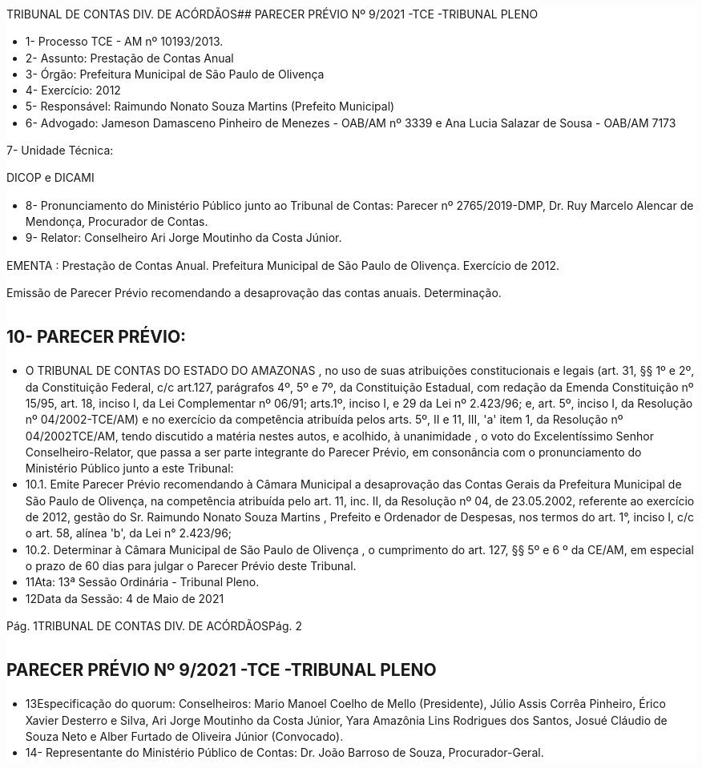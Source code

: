 TRIBUNAL DE CONTAS DIV. DE ACÓRDÃOS## PARECER PRÉVIO Nº 9/2021 -TCE -TRIBUNAL PLENO

- 1- Processo TCE - AM nº 10193/2013.
- 2- Assunto: Prestação de Contas Anual
- 3- Órgão: Prefeitura Municipal de São Paulo de Olivença
- 4- Exercício: 2012
- 5- Responsável: Raimundo Nonato Souza Martins (Prefeito Municipal)
- 6- Advogado: Jameson Damasceno Pinheiro de Menezes - OAB/AM nº 3339 e Ana Lucia Salazar de Sousa - OAB/AM 7173

7- Unidade Técnica:

DICOP e DICAMI

- 8- Pronunciamento  do  Ministério  Público  junto  ao  Tribunal  de  Contas: Parecer  nº 2765/2019-DMP,  Dr. Ruy Marcelo Alencar de Mendonça, Procurador de Contas.
- 9- Relator: Conselheiro Ari Jorge Moutinho da Costa Júnior.

EMENTA : Prestação  de  Contas  Anual.  Prefeitura Municipal de São Paulo de Olivença.  Exercício de 2012.

Emissão de Parecer Prévio recomendando a desaprovação das contas anuais. Determinação.

## 10-  PARECER PRÉVIO:

- O  TRIBUNAL  DE  CONTAS  DO  ESTADO  DO  AMAZONAS ,  no  uso  de  suas atribuições constitucionais e legais (art. 31, §§ 1º e 2º, da Constituição Federal, c/c art.127, parágrafos 4º, 5º e 7º, da Constituição Estadual, com redação da Emenda Constituição nº 15/95,  art.  18,  inciso  I,  da  Lei  Complementar  nº  06/91;  arts.1º,  inciso  I,  e  29  da  Lei  nº 2.423/96;  e,  art.  5º,  inciso  I,  da  Resolução  nº  04/2002-TCE/AM)  e  no  exercício  da competência  atribuída  pelos  arts.  5º,  II  e  11,  III,  'a'  item  1,  da  Resolução  nº  04/2002TCE/AM, tendo discutido a matéria nestes autos, e acolhido, à unanimidade ,  o  voto  do Excelentíssimo Senhor Conselheiro-Relator, que passa a ser parte integrante do Parecer Prévio, em consonância com o pronunciamento do Ministério Público junto a este Tribunal:
- 10.1. Emite  Parecer  Prévio  recomendando  à  Câmara  Municipal  a desaprovação das  Contas  Gerais  da  Prefeitura  Municipal  de  São Paulo de Olivença, na competência atribuída pelo art. 11, inc. II, da Resolução  nº  04,  de  23.05.2002,  referente  ao  exercício  de  2012, gestão do Sr. Raimundo  Nonato  Souza  Martins , Prefeito e Ordenador de Despesas, nos termos do art. 1°, inciso I, c/c o art. 58, alínea 'b', da Lei n° 2.423/96;
- 10.2. Determinar à Câmara  Municipal  de  São  Paulo  de  Olivença , o cumprimento do art. 127, §§ 5º e 6 º da CE/AM, em especial o prazo de 60 dias para julgar o Parecer Prévio deste Tribunal.
- 11Ata: 13ª Sessão Ordinária - Tribunal Pleno.
- 12Data da Sessão: 4 de Maio de 2021

Pág. 1TRIBUNAL DE CONTAS DIV. DE ACÓRDÃOSPág. 2

## PARECER PRÉVIO Nº 9/2021 -TCE -TRIBUNAL PLENO

- 13Especificação do quorum: Conselheiros: Mario Manoel Coelho de Mello (Presidente),  Júlio  Assis  Corrêa  Pinheiro,  Érico  Xavier  Desterro  e  Silva,  Ari  Jorge Moutinho da Costa Júnior, Yara Amazônia Lins Rodrigues dos Santos, Josué Cláudio de Souza Neto e Alber Furtado de Oliveira Júnior (Convocado).
- 14-  Representante  do  Ministério  Público  de  Contas: Dr. João  Barroso  de  Souza, Procurador-Geral.

